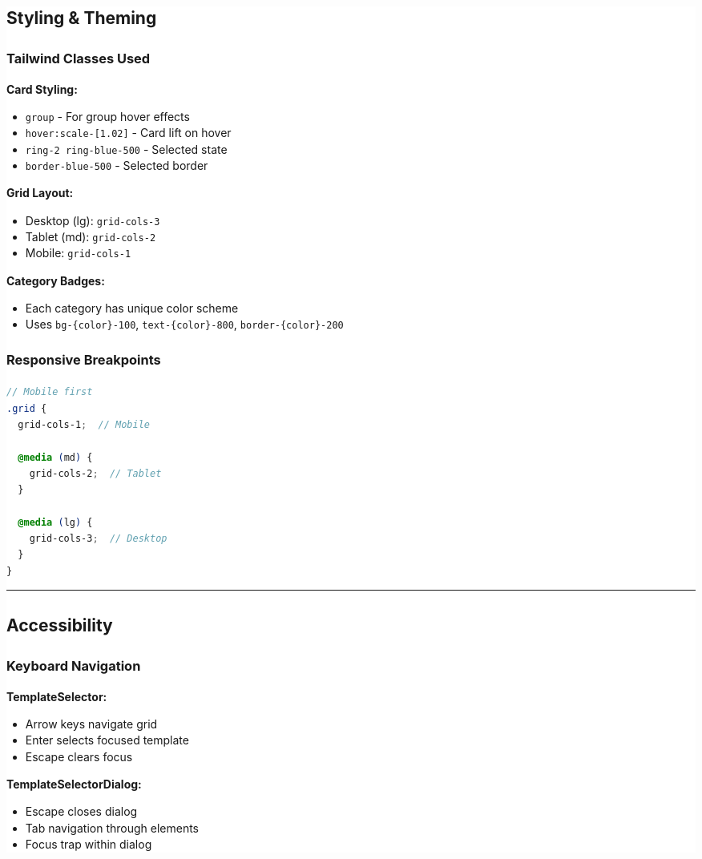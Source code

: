 
## Styling & Theming

### Tailwind Classes Used

**Card Styling:**
- `group` - For group hover effects
- `hover:scale-[1.02]` - Card lift on hover
- `ring-2 ring-blue-500` - Selected state
- `border-blue-500` - Selected border

**Grid Layout:**
- Desktop (lg): `grid-cols-3`
- Tablet (md): `grid-cols-2`
- Mobile: `grid-cols-1`

**Category Badges:**
- Each category has unique color scheme
- Uses `bg-{color}-100`, `text-{color}-800`, `border-{color}-200`

### Responsive Breakpoints

```scss
// Mobile first
.grid {
  grid-cols-1;  // Mobile

  @media (md) {
    grid-cols-2;  // Tablet
  }

  @media (lg) {
    grid-cols-3;  // Desktop
  }
}
```

---

## Accessibility

### Keyboard Navigation

**TemplateSelector:**
- Arrow keys navigate grid
- Enter selects focused template
- Escape clears focus

**TemplateSelectorDialog:**
- Escape closes dialog
- Tab navigation through elements
- Focus trap within dialog
